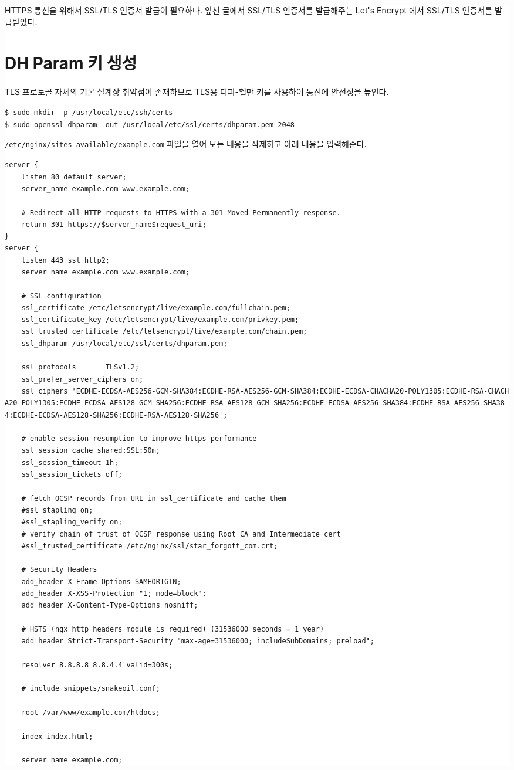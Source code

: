 HTTPS 통신을 위해서 SSL/TLS 인증서 발급이 필요하다. 앞선 글에서 SSL/TLS 인증서를 발급해주는 Let's Encrypt 에서 SSL/TLS 인증서를 발급받았다.

# DH Param 키 생성

TLS 프로토콜 자체의 기본 설계상 취약점이 존재하므로 TLS용 디피-헬만 키를 사용하여 통신에 안전성을 높인다.

```
$ sudo mkdir -p /usr/local/etc/ssh/certs
$ sudo openssl dhparam -out /usr/local/etc/ssl/certs/dhparam.pem 2048
```

`/etc/nginx/sites-available/example.com` 파일을 열어 모든 내용을 삭제하고 아래 내용을 입력해준다.

```
server {
    listen 80 default_server;
    server_name example.com www.example.com;

    # Redirect all HTTP requests to HTTPS with a 301 Moved Permanently response.
    return 301 https://$server_name$request_uri;
}
server {
    listen 443 ssl http2;
    server_name example.com www.example.com;

    # SSL configuration
    ssl_certificate /etc/letsencrypt/live/example.com/fullchain.pem;
    ssl_certificate_key /etc/letsencrypt/live/example.com/privkey.pem;
    ssl_trusted_certificate /etc/letsencrypt/live/example.com/chain.pem;
    ssl_dhparam /usr/local/etc/ssl/certs/dhparam.pem;

    ssl_protocols       TLSv1.2;
    ssl_prefer_server_ciphers on;
    ssl_ciphers 'ECDHE-ECDSA-AES256-GCM-SHA384:ECDHE-RSA-AES256-GCM-SHA384:ECDHE-ECDSA-CHACHA20-POLY1305:ECDHE-RSA-CHACHA20-POLY1305:ECDHE-ECDSA-AES128-GCM-SHA256:ECDHE-RSA-AES128-GCM-SHA256:ECDHE-ECDSA-AES256-SHA384:ECDHE-RSA-AES256-SHA384:ECDHE-ECDSA-AES128-SHA256:ECDHE-RSA-AES128-SHA256';

    # enable session resumption to improve https performance
    ssl_session_cache shared:SSL:50m;
    ssl_session_timeout 1h;
    ssl_session_tickets off;

    # fetch OCSP records from URL in ssl_certificate and cache them
    #ssl_stapling on;
    #ssl_stapling_verify on;
    # verify chain of trust of OCSP response using Root CA and Intermediate cert
    #ssl_trusted_certificate /etc/nginx/ssl/star_forgott_com.crt;

    # Security Headers
    add_header X-Frame-Options SAMEORIGIN;
    add_header X-XSS-Protection "1; mode=block";
    add_header X-Content-Type-Options nosniff;

    # HSTS (ngx_http_headers_module is required) (31536000 seconds = 1 year)
    add_header Strict-Transport-Security "max-age=31536000; includeSubDomains; preload";

    resolver 8.8.8.8 8.8.4.4 valid=300s;

    # include snippets/snakeoil.conf;

    root /var/www/example.com/htdocs;

    index index.html;

    server_name example.com;
```